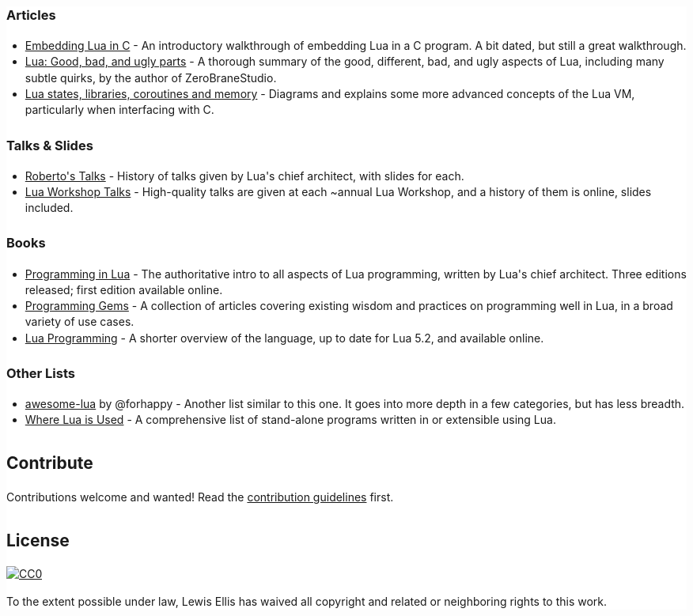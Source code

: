 
### Articles
- [Embedding Lua in C](http://www.debian-administration.org/articles/264) - An introductory walkthrough of embedding Lua in a C program. A bit dated, but still a great walkthrough.
- [Lua: Good, bad, and ugly parts](http://notebook.kulchenko.com/programming/lua-good-different-bad-and-ugly-parts) - A thorough summary of the good, different, bad, and ugly aspects of Lua, including many subtle quirks, by the author of ZeroBraneStudio.
- [Lua states, libraries, coroutines and memory](http://www.thijsschreijer.nl/blog/?p=693) - Diagrams and explains some more advanced concepts of the Lua VM, particularly when interfacing with C.


### Talks & Slides
- [Roberto's Talks](http://www.inf.puc-rio.br/~roberto/talks/index.html) - History of talks given by Lua's chief architect, with slides for each.
- [Lua Workshop Talks](http://www.lua.org/wshop14.html#abstracts) - High-quality talks are given at each ~annual Lua Workshop, and a history of them is online, slides included.


### Books
- [Programming in Lua](http://www.lua.org/pil/) - The authoritative intro to all aspects of Lua programming, written by Lua's chief architect. Three editions released; first edition available online.
- [Programming Gems](http://www.lua.org/gems/) - A collection of articles covering existing wisdom and practices on programming well in Lua, in a broad variety of use cases.
- [Lua Programming](http://en.wikibooks.org/wiki/Lua_Programming) - A shorter overview of the language, up to date for Lua 5.2, and available online.

### Other Lists
- [awesome-lua](https://github.com/forhappy/awesome-lua) by @forhappy - Another list similar to this one. It goes into more depth in a few categories, but has less breadth.
- [Where Lua is Used](https://sites.google.com/site/marbux/home/where-lua-is-used) - A comprehensive list of stand-alone programs written in or extensible using Lua.

## Contribute

Contributions welcome and wanted! Read the [contribution guidelines](contributing.md) first.

## License

[![CC0](http://i.creativecommons.org/p/zero/1.0/88x31.png)](http://creativecommons.org/publicdomain/zero/1.0/)

To the extent possible under law, Lewis Ellis has waived all copyright and related or neighboring rights to this work.

